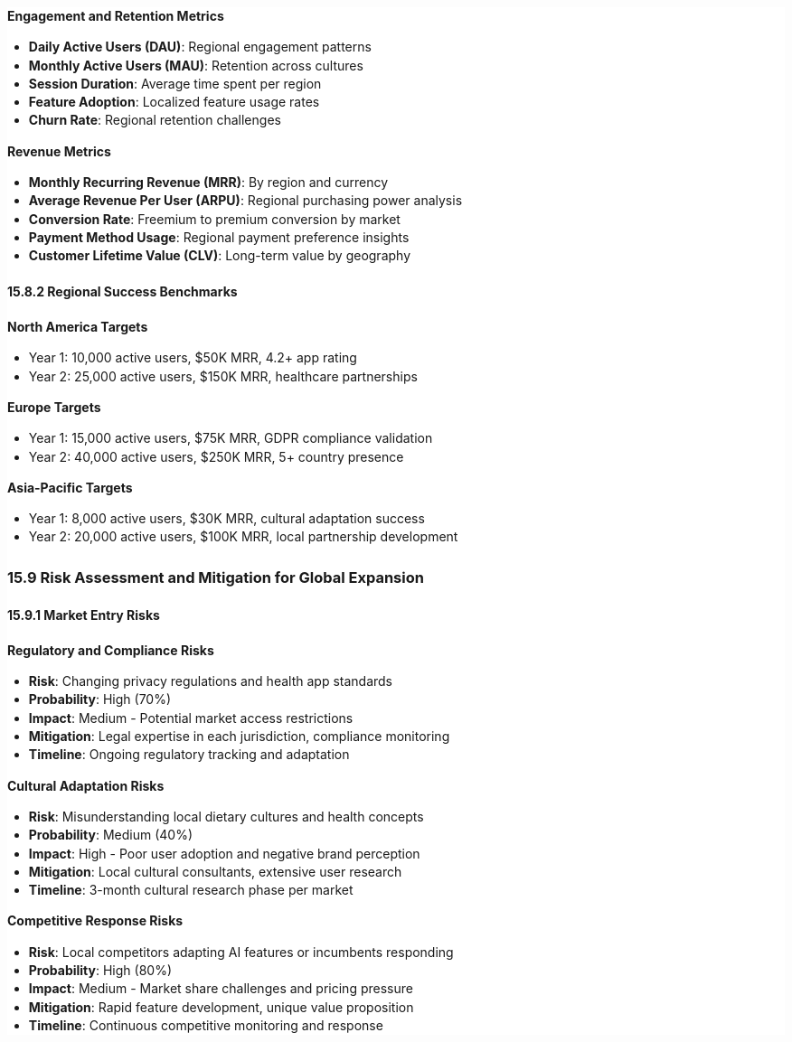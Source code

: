 **Engagement and Retention Metrics**
- **Daily Active Users (DAU)**: Regional engagement patterns
- **Monthly Active Users (MAU)**: Retention across cultures
- **Session Duration**: Average time spent per region
- **Feature Adoption**: Localized feature usage rates
- **Churn Rate**: Regional retention challenges

**Revenue Metrics**
- **Monthly Recurring Revenue (MRR)**: By region and currency
- **Average Revenue Per User (ARPU)**: Regional purchasing power analysis
- **Conversion Rate**: Freemium to premium conversion by market
- **Payment Method Usage**: Regional payment preference insights
- **Customer Lifetime Value (CLV)**: Long-term value by geography

#### 15.8.2 Regional Success Benchmarks

**North America Targets**
- Year 1: 10,000 active users, $50K MRR, 4.2+ app rating
- Year 2: 25,000 active users, $150K MRR, healthcare partnerships

**Europe Targets**
- Year 1: 15,000 active users, $75K MRR, GDPR compliance validation
- Year 2: 40,000 active users, $250K MRR, 5+ country presence

**Asia-Pacific Targets**
- Year 1: 8,000 active users, $30K MRR, cultural adaptation success
- Year 2: 20,000 active users, $100K MRR, local partnership development

### 15.9 Risk Assessment and Mitigation for Global Expansion

#### 15.9.1 Market Entry Risks

**Regulatory and Compliance Risks**
- **Risk**: Changing privacy regulations and health app standards
- **Probability**: High (70%)
- **Impact**: Medium - Potential market access restrictions
- **Mitigation**: Legal expertise in each jurisdiction, compliance monitoring
- **Timeline**: Ongoing regulatory tracking and adaptation

**Cultural Adaptation Risks**
- **Risk**: Misunderstanding local dietary cultures and health concepts
- **Probability**: Medium (40%)
- **Impact**: High - Poor user adoption and negative brand perception
- **Mitigation**: Local cultural consultants, extensive user research
- **Timeline**: 3-month cultural research phase per market

**Competitive Response Risks**
- **Risk**: Local competitors adapting AI features or incumbents responding
- **Probability**: High (80%)
- **Impact**: Medium - Market share challenges and pricing pressure
- **Mitigation**: Rapid feature development, unique value proposition
- **Timeline**: Continuous competitive monitoring and response
